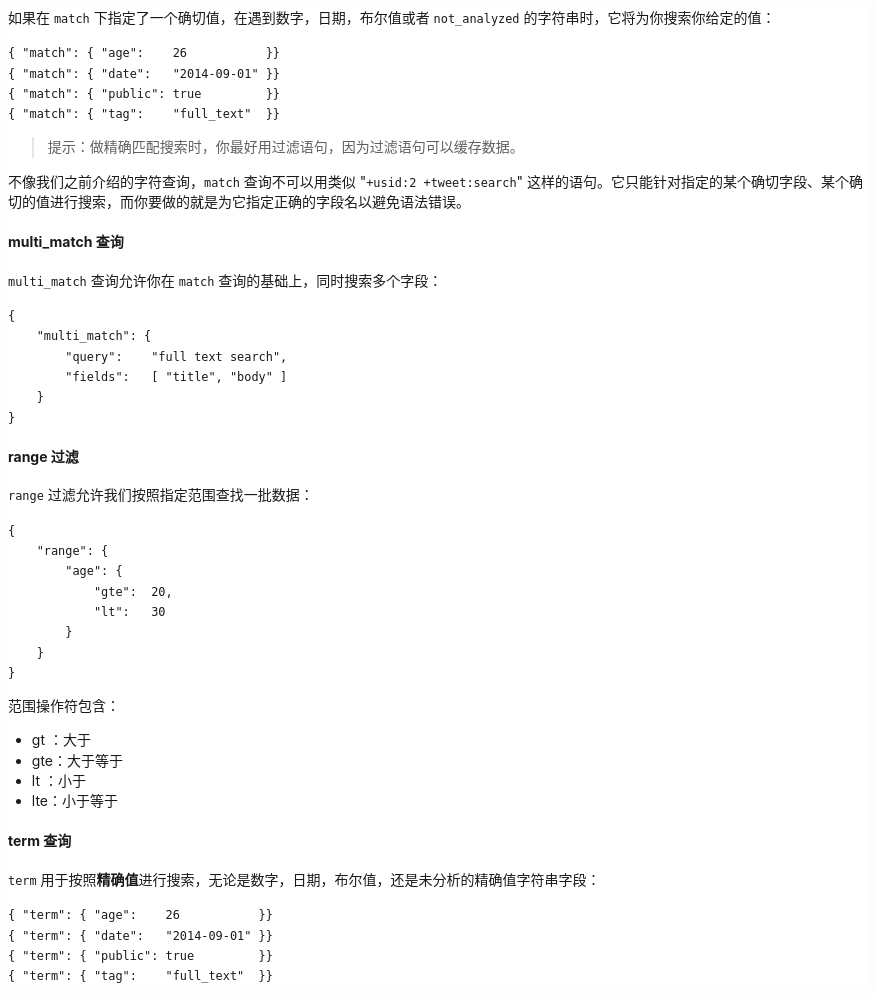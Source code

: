 如果在 `match` 下指定了一个确切值，在遇到数字，日期，布尔值或者 `not_analyzed` 的字符串时，它将为你搜索你给定的值：

```
{ "match": { "age":    26           }}
{ "match": { "date":   "2014-09-01" }}
{ "match": { "public": true         }}
{ "match": { "tag":    "full_text"  }}
```

> 提示：做精确匹配搜索时，你最好用过滤语句，因为过滤语句可以缓存数据。

不像我们之前介绍的字符查询，`match` 查询不可以用类似 "`+usid:2 +tweet:search`" 这样的语句。它只能针对指定的某个确切字段、某个确切的值进行搜索，而你要做的就是为它指定正确的字段名以避免语法错误。

#### multi_match 查询

`multi_match` 查询允许你在 `match` 查询的基础上，同时搜索多个字段：

```
{
    "multi_match": {
        "query":    "full text search",
        "fields":   [ "title", "body" ]
    }
}
```

#### range 过滤

`range` 过滤允许我们按照指定范围查找一批数据：

```
{
    "range": {
        "age": {
            "gte":  20,
            "lt":   30
        }
    }
}
```

范围操作符包含：

- gt ：大于
- gte：大于等于
- lt ：小于
- lte：小于等于

#### term 查询

`term` 用于按照**精确值**进行搜索，无论是数字，日期，布尔值，还是未分析的精确值字符串字段：

```
{ "term": { "age":    26           }}
{ "term": { "date":   "2014-09-01" }}
{ "term": { "public": true         }}
{ "term": { "tag":    "full_text"  }}
```
